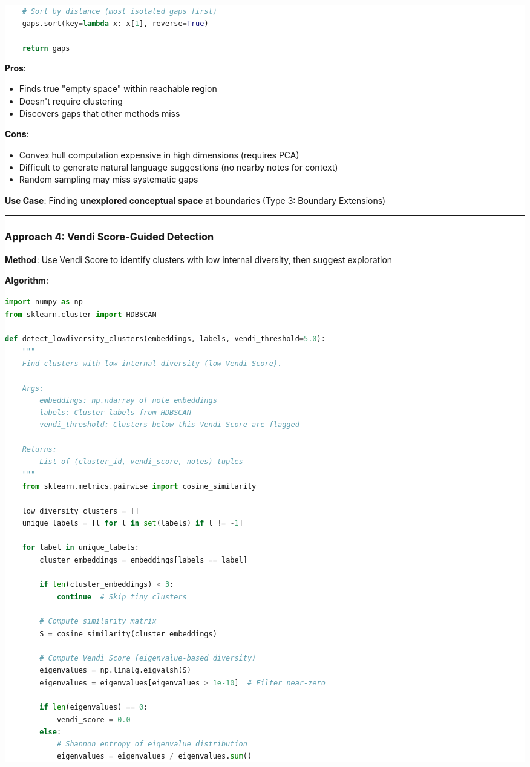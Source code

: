 ```python
    # Sort by distance (most isolated gaps first)
    gaps.sort(key=lambda x: x[1], reverse=True)

    return gaps
```

**Pros**:
- Finds true "empty space" within reachable region
- Doesn't require clustering
- Discovers gaps that other methods miss

**Cons**:
- Convex hull computation expensive in high dimensions (requires PCA)
- Difficult to generate natural language suggestions (no nearby notes for context)
- Random sampling may miss systematic gaps

**Use Case**: Finding **unexplored conceptual space** at boundaries (Type 3: Boundary Extensions)

---

### Approach 4: Vendi Score-Guided Detection

**Method**: Use Vendi Score to identify clusters with low internal diversity, then suggest exploration

**Algorithm**:
```python
import numpy as np
from sklearn.cluster import HDBSCAN

def detect_lowdiversity_clusters(embeddings, labels, vendi_threshold=5.0):
    """
    Find clusters with low internal diversity (low Vendi Score).

    Args:
        embeddings: np.ndarray of note embeddings
        labels: Cluster labels from HDBSCAN
        vendi_threshold: Clusters below this Vendi Score are flagged

    Returns:
        List of (cluster_id, vendi_score, notes) tuples
    """
    from sklearn.metrics.pairwise import cosine_similarity

    low_diversity_clusters = []
    unique_labels = [l for l in set(labels) if l != -1]

    for label in unique_labels:
        cluster_embeddings = embeddings[labels == label]

        if len(cluster_embeddings) < 3:
            continue  # Skip tiny clusters

        # Compute similarity matrix
        S = cosine_similarity(cluster_embeddings)

        # Compute Vendi Score (eigenvalue-based diversity)
        eigenvalues = np.linalg.eigvalsh(S)
        eigenvalues = eigenvalues[eigenvalues > 1e-10]  # Filter near-zero

        if len(eigenvalues) == 0:
            vendi_score = 0.0
        else:
            # Shannon entropy of eigenvalue distribution
            eigenvalues = eigenvalues / eigenvalues.sum()
```
